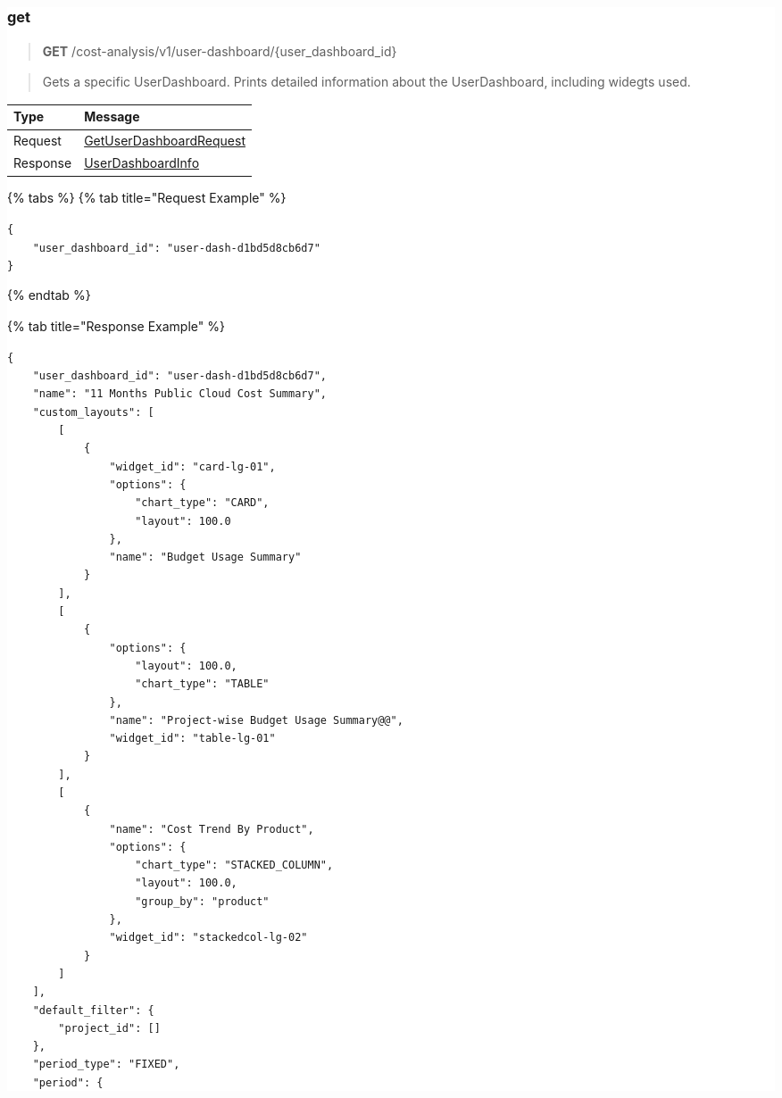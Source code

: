 ### get
> **GET** /cost-analysis/v1/user-dashboard/{user_dashboard_id}
>

> Gets a specific UserDashboard. Prints detailed information about the UserDashboard, including widegts used.

| Type | Message |
| :--- | :--- |
| Request | [GetUserDashboardRequest](user-dashboard.md#getuserdashboardrequest) |
| Response |  [UserDashboardInfo](user-dashboard.md#userdashboardinfo)  |
{% tabs %}
{% tab title="Request Example" %}
```text
{
    "user_dashboard_id": "user-dash-d1bd5d8cb6d7"
}
```
{% endtab %}

{% tab title="Response Example" %}
```text
{
    "user_dashboard_id": "user-dash-d1bd5d8cb6d7",
    "name": "11 Months Public Cloud Cost Summary",
    "custom_layouts": [
        [
            {
                "widget_id": "card-lg-01",
                "options": {
                    "chart_type": "CARD",
                    "layout": 100.0
                },
                "name": "Budget Usage Summary"
            }
        ],
        [
            {
                "options": {
                    "layout": 100.0,
                    "chart_type": "TABLE"
                },
                "name": "Project-wise Budget Usage Summary@@",
                "widget_id": "table-lg-01"
            }
        ],
        [
            {
                "name": "Cost Trend By Product",
                "options": {
                    "chart_type": "STACKED_COLUMN",
                    "layout": 100.0,
                    "group_by": "product"
                },
                "widget_id": "stackedcol-lg-02"
            }
        ]
    ],
    "default_filter": {
        "project_id": []
    },
    "period_type": "FIXED",
    "period": {
```